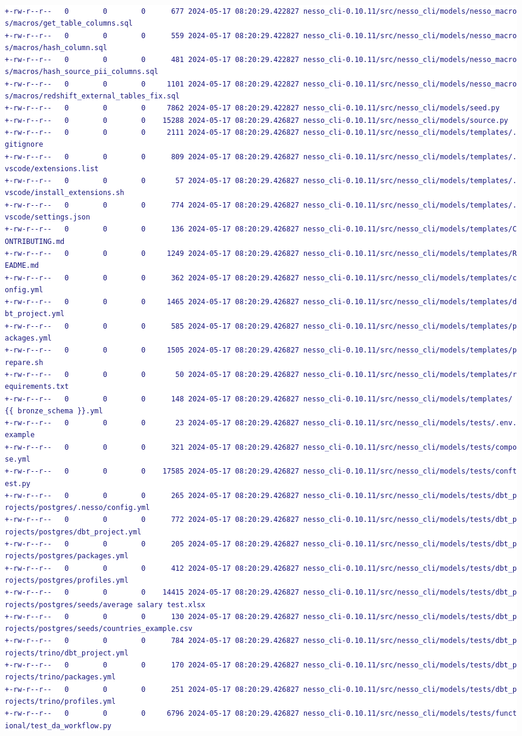 ```diff
+-rw-r--r--   0        0        0      677 2024-05-17 08:20:29.422827 nesso_cli-0.10.11/src/nesso_cli/models/nesso_macros/macros/get_table_columns.sql
+-rw-r--r--   0        0        0      559 2024-05-17 08:20:29.422827 nesso_cli-0.10.11/src/nesso_cli/models/nesso_macros/macros/hash_column.sql
+-rw-r--r--   0        0        0      481 2024-05-17 08:20:29.422827 nesso_cli-0.10.11/src/nesso_cli/models/nesso_macros/macros/hash_source_pii_columns.sql
+-rw-r--r--   0        0        0     1101 2024-05-17 08:20:29.422827 nesso_cli-0.10.11/src/nesso_cli/models/nesso_macros/macros/redshift_external_tables_fix.sql
+-rw-r--r--   0        0        0     7862 2024-05-17 08:20:29.422827 nesso_cli-0.10.11/src/nesso_cli/models/seed.py
+-rw-r--r--   0        0        0    15288 2024-05-17 08:20:29.426827 nesso_cli-0.10.11/src/nesso_cli/models/source.py
+-rw-r--r--   0        0        0     2111 2024-05-17 08:20:29.426827 nesso_cli-0.10.11/src/nesso_cli/models/templates/.gitignore
+-rw-r--r--   0        0        0      809 2024-05-17 08:20:29.426827 nesso_cli-0.10.11/src/nesso_cli/models/templates/.vscode/extensions.list
+-rw-r--r--   0        0        0       57 2024-05-17 08:20:29.426827 nesso_cli-0.10.11/src/nesso_cli/models/templates/.vscode/install_extensions.sh
+-rw-r--r--   0        0        0      774 2024-05-17 08:20:29.426827 nesso_cli-0.10.11/src/nesso_cli/models/templates/.vscode/settings.json
+-rw-r--r--   0        0        0      136 2024-05-17 08:20:29.426827 nesso_cli-0.10.11/src/nesso_cli/models/templates/CONTRIBUTING.md
+-rw-r--r--   0        0        0     1249 2024-05-17 08:20:29.426827 nesso_cli-0.10.11/src/nesso_cli/models/templates/README.md
+-rw-r--r--   0        0        0      362 2024-05-17 08:20:29.426827 nesso_cli-0.10.11/src/nesso_cli/models/templates/config.yml
+-rw-r--r--   0        0        0     1465 2024-05-17 08:20:29.426827 nesso_cli-0.10.11/src/nesso_cli/models/templates/dbt_project.yml
+-rw-r--r--   0        0        0      585 2024-05-17 08:20:29.426827 nesso_cli-0.10.11/src/nesso_cli/models/templates/packages.yml
+-rw-r--r--   0        0        0     1505 2024-05-17 08:20:29.426827 nesso_cli-0.10.11/src/nesso_cli/models/templates/prepare.sh
+-rw-r--r--   0        0        0       50 2024-05-17 08:20:29.426827 nesso_cli-0.10.11/src/nesso_cli/models/templates/requirements.txt
+-rw-r--r--   0        0        0      148 2024-05-17 08:20:29.426827 nesso_cli-0.10.11/src/nesso_cli/models/templates/{{ bronze_schema }}.yml
+-rw-r--r--   0        0        0       23 2024-05-17 08:20:29.426827 nesso_cli-0.10.11/src/nesso_cli/models/tests/.env.example
+-rw-r--r--   0        0        0      321 2024-05-17 08:20:29.426827 nesso_cli-0.10.11/src/nesso_cli/models/tests/compose.yml
+-rw-r--r--   0        0        0    17585 2024-05-17 08:20:29.426827 nesso_cli-0.10.11/src/nesso_cli/models/tests/conftest.py
+-rw-r--r--   0        0        0      265 2024-05-17 08:20:29.426827 nesso_cli-0.10.11/src/nesso_cli/models/tests/dbt_projects/postgres/.nesso/config.yml
+-rw-r--r--   0        0        0      772 2024-05-17 08:20:29.426827 nesso_cli-0.10.11/src/nesso_cli/models/tests/dbt_projects/postgres/dbt_project.yml
+-rw-r--r--   0        0        0      205 2024-05-17 08:20:29.426827 nesso_cli-0.10.11/src/nesso_cli/models/tests/dbt_projects/postgres/packages.yml
+-rw-r--r--   0        0        0      412 2024-05-17 08:20:29.426827 nesso_cli-0.10.11/src/nesso_cli/models/tests/dbt_projects/postgres/profiles.yml
+-rw-r--r--   0        0        0    14415 2024-05-17 08:20:29.426827 nesso_cli-0.10.11/src/nesso_cli/models/tests/dbt_projects/postgres/seeds/average salary test.xlsx
+-rw-r--r--   0        0        0      130 2024-05-17 08:20:29.426827 nesso_cli-0.10.11/src/nesso_cli/models/tests/dbt_projects/postgres/seeds/countries_example.csv
+-rw-r--r--   0        0        0      784 2024-05-17 08:20:29.426827 nesso_cli-0.10.11/src/nesso_cli/models/tests/dbt_projects/trino/dbt_project.yml
+-rw-r--r--   0        0        0      170 2024-05-17 08:20:29.426827 nesso_cli-0.10.11/src/nesso_cli/models/tests/dbt_projects/trino/packages.yml
+-rw-r--r--   0        0        0      251 2024-05-17 08:20:29.426827 nesso_cli-0.10.11/src/nesso_cli/models/tests/dbt_projects/trino/profiles.yml
+-rw-r--r--   0        0        0     6796 2024-05-17 08:20:29.426827 nesso_cli-0.10.11/src/nesso_cli/models/tests/functional/test_da_workflow.py
```